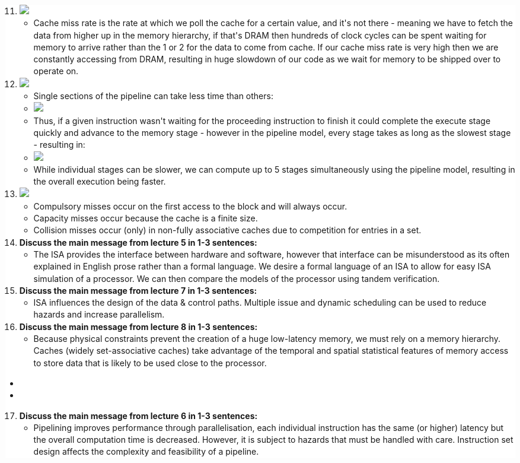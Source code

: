 11. ![](local:///home/mali/remnote/remnote-614c8a3b6997e6001643dfce/files/tSOQjmd979Wel0vDmCZMaa4dj7gHcSLmRnHZGNq-uA1Gb4DFVOomMrCrDVhBVXvV9Cxt50j0SrgvZUOg3hsJqdi3K1aOOmmrVFslMiHiQztfSseQ-kh8ZOlfQIHFQgdf.png)
    - Cache miss rate is the rate at which we poll the cache for a certain value, and it's not there - meaning we have to fetch the data from higher up in the memory hierarchy, if that's DRAM then hundreds of clock cycles can be spent waiting for memory to arrive rather than the 1 or 2 for the data to come from cache. If our cache miss rate is very high then we are constantly accessing from DRAM, resulting in huge slowdown of our code as we wait for memory to be shipped over to operate on.
12. ![](local:///home/mali/remnote/remnote-614c8a3b6997e6001643dfce/files/neVpREEPM9QEQh0eE3YLO6iHU2MOTJ8UiE2T7JCPv6ylofruCHwLnLNZxJUANvvPIw5kajdAq7yl4xxj7T7OJgd_Pjuc4SmLGKzDApXwbEKWsi1JFjIsiPUVq-HFBqUE.png)
    - Single sections of the pipeline can take less time than others:
    - ![](local:///home/mali/remnote/remnote-614c8a3b6997e6001643dfce/files/QgDYiw-84BUNbSgRI6NeWKTsYHXqJqKIWtTbVWCEnfVMsvlGWNfH5W5BeOhrrU5w0y9YksdAxhGCdVecxuyuDUb4iJjyRvl6EzU7QIohyaNRMn-pQ631fgHoWeTquEbn.png)
    - Thus, if a given instruction wasn't waiting for the proceeding instruction to finish it could complete the execute stage quickly and advance to the memory stage - however in the pipeline model, every stage takes as long as the slowest stage - resulting in: 
    - ![](local:///home/mali/remnote/remnote-614c8a3b6997e6001643dfce/files/Mu_iWQF_bZD1YvTf0XGvMi35rlo8rUysvGO3fuqEI3NB9t-5Gn3tTOVaLJEIMSSn0JHGqE_6up5Rok71mWSeQJahF-fzbRXKp5m9o7AZUGIw25izDnqQ1xJ4OkzYnv1n.png) 
    - While individual stages can be slower, we can compute up to 5 stages simultaneously using the pipeline model, resulting in the overall execution being faster.
13. ![](local:///home/mali/remnote/remnote-614c8a3b6997e6001643dfce/files/xBcTxIj0lgc1qrOs4Tz9MmVw0eVOqdOgEF_xlwQ3nmMJXJNAb2DWCYVTLvC9tinnMJxqkmtRZYWBUOLadV3iTFoi4cPNaDDMkYTXclrfMWae96U6qY0svUk7ndFljEBZ.png) 
    - Compulsory misses occur on the first access to the block and will always occur.
    - Capacity misses occur because the cache is a finite size.
    - Collision misses occur (only) in non-fully associative caches due to competition for entries in a set.  
14. **Discuss the main message from lecture 5 in 1-3 sentences:**  
    - The ISA provides the interface between hardware and software, however that interface can be misunderstood as its often explained in English prose rather than a formal language. We desire a formal language of an ISA to allow for easy ISA simulation of a processor. We can then compare the models of the processor using tandem verification.
15. **Discuss the main message from lecture 7 in 1-3 sentences:**  
    - ISA influences the design of the data & control paths. Multiple issue and dynamic scheduling can be used to reduce hazards and increase parallelism.
16. **Discuss the main message from lecture 8 in 1-3 sentences:**  
    - Because physical constraints prevent the creation of a huge low-latency memory, we must rely on a memory hierarchy. Caches (widely set-associative caches) take advantage of the temporal and spatial statistical features of memory access to store data that is likely to be used close to the processor.
- 
- 
17. **Discuss the main message from lecture 6 in 1-3 sentences:**  
    - Pipelining improves performance through parallelisation, each individual instruction has the same  (or higher) latency but the overall computation time is decreased. However, it is subject to hazards that must be handled with care. Instruction set design affects the complexity and feasibility of a pipeline.
